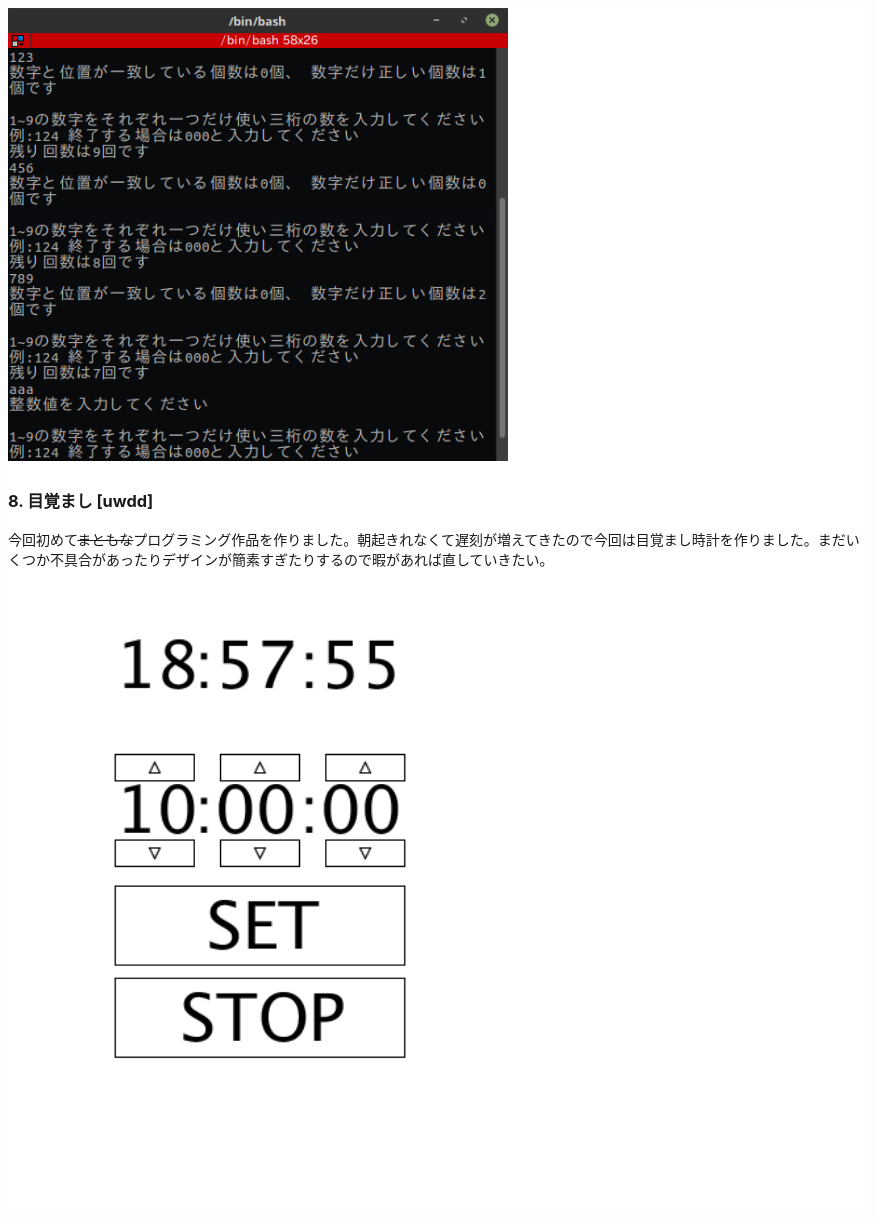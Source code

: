 <img src="/post_media/kokasai2017/ayu_screenshot.png" width="500">

### 8. 目覚まし [uwdd]

今回初めて~~まともな~~プログラミング作品を作りました。朝起きれなくて遅刻が増えてきたので今回は目覚まし時計を作りました。まだいくつか不具合があったりデザインが簡素すぎたりするので暇があれば直していきたい。

<img src="/post_media/kokasai2017/uwdd_screenshot.png" width="500">
